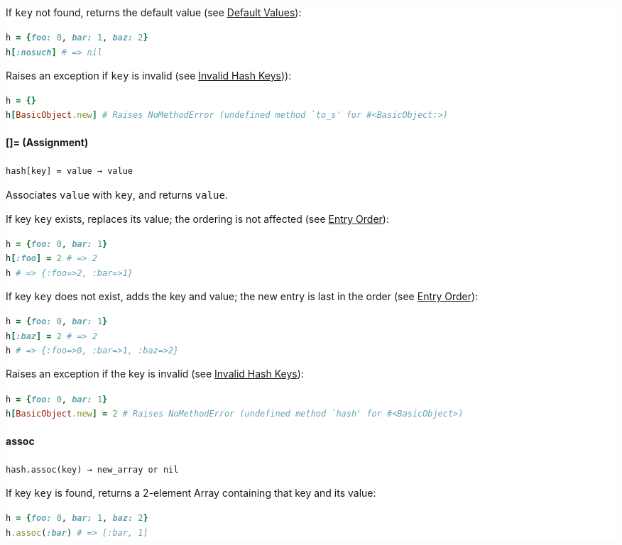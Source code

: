 If <tt>key</tt> not found, returns the default value (see [Default Values](#default-values)):

```ruby
h = {foo: 0, bar: 1, baz: 2}
h[:nosuch] # => nil
```

Raises an exception if <tt>key</tt> is invalid (see [Invalid Hash Keys](#invalid-hash-keys))):

```ruby
h = {}
h[BasicObject.new] # Raises NoMethodError (undefined method `to_s' for #<BasicObject:>)
```
#### []= (Assignment)

```
hash[key] = value → value
```

Associates <tt>value</tt> with <tt>key</tt>, and returns <tt>value</tt>.

If key <tt>key</tt> exists, replaces its value;
the ordering is not affected (see [Entry Order](#entry-order)):

```ruby
h = {foo: 0, bar: 1}
h[:foo] = 2 # => 2
h # => {:foo=>2, :bar=>1}
```

If key <tt>key</tt> does not exist, adds the key and value;
the new entry is last in the order (see [Entry Order](#entry-order)):

```ruby
h = {foo: 0, bar: 1}
h[:baz] = 2 # => 2
h # => {:foo=>0, :bar=>1, :baz=>2}
```

Raises an exception if the key is invalid
(see [Invalid Hash Keys](#invalid-hash-keys)):

```ruby
h = {foo: 0, bar: 1}
h[BasicObject.new] = 2 # Raises NoMethodError (undefined method `hash' for #<BasicObject>)
```

#### assoc

```
hash.assoc(key) → new_array or nil
```

If key <tt>key</tt> is found, returns a 2-element Array
containing that key and its value:

```ruby
h = {foo: 0, bar: 1, baz: 2}
h.assoc(:bar) # => [:bar, 1]
```
